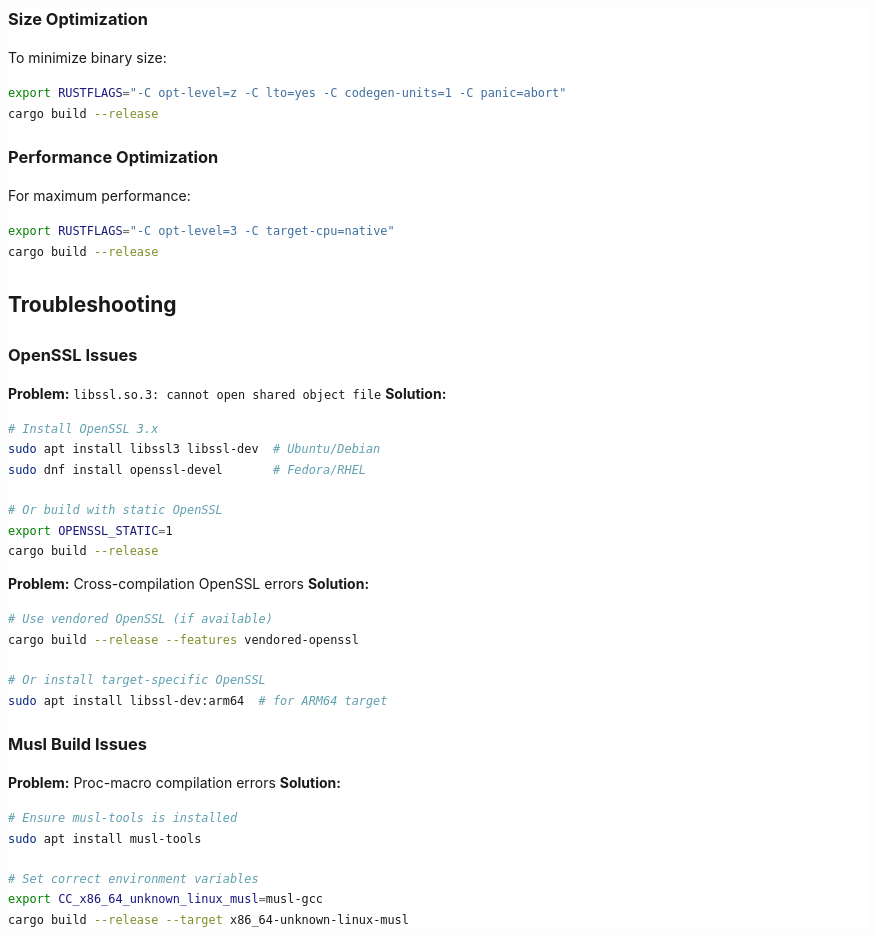 ### Size Optimization

To minimize binary size:

```bash
export RUSTFLAGS="-C opt-level=z -C lto=yes -C codegen-units=1 -C panic=abort"
cargo build --release
```

### Performance Optimization

For maximum performance:

```bash
export RUSTFLAGS="-C opt-level=3 -C target-cpu=native"
cargo build --release
```

## Troubleshooting

### OpenSSL Issues

**Problem:** `libssl.so.3: cannot open shared object file`
**Solution:**

```bash
# Install OpenSSL 3.x
sudo apt install libssl3 libssl-dev  # Ubuntu/Debian
sudo dnf install openssl-devel       # Fedora/RHEL

# Or build with static OpenSSL
export OPENSSL_STATIC=1
cargo build --release
```

**Problem:** Cross-compilation OpenSSL errors
**Solution:**

```bash
# Use vendored OpenSSL (if available)
cargo build --release --features vendored-openssl

# Or install target-specific OpenSSL
sudo apt install libssl-dev:arm64  # for ARM64 target
```

### Musl Build Issues

**Problem:** Proc-macro compilation errors
**Solution:**

```bash
# Ensure musl-tools is installed
sudo apt install musl-tools

# Set correct environment variables
export CC_x86_64_unknown_linux_musl=musl-gcc
cargo build --release --target x86_64-unknown-linux-musl
```
